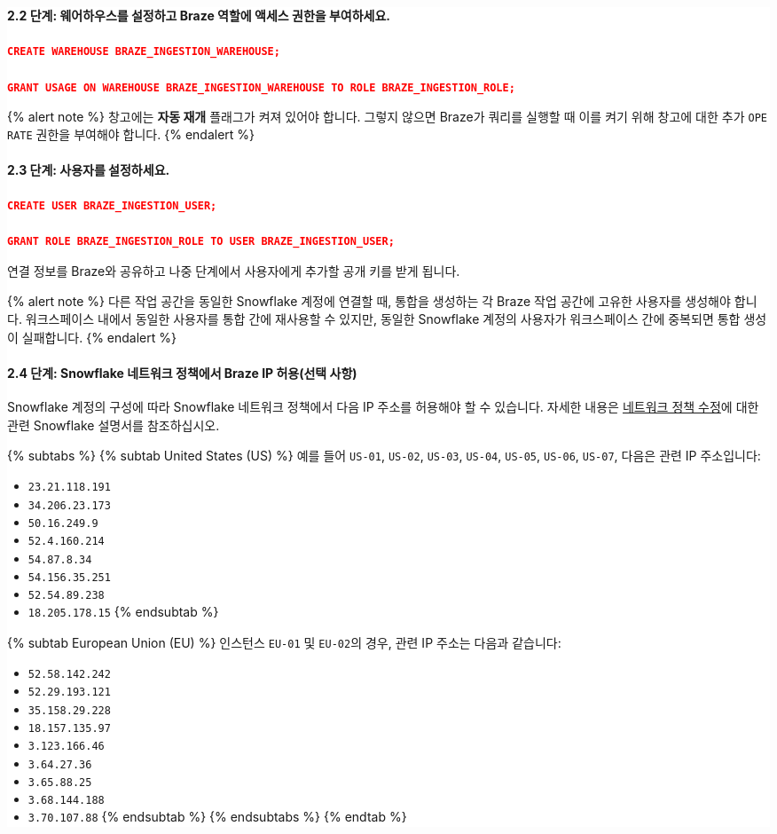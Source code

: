 #### 2.2 단계: 웨어하우스를 설정하고 Braze 역할에 액세스 권한을 부여하세요.

```json
CREATE WAREHOUSE BRAZE_INGESTION_WAREHOUSE;

GRANT USAGE ON WAREHOUSE BRAZE_INGESTION_WAREHOUSE TO ROLE BRAZE_INGESTION_ROLE;
```

{% alert note %}
창고에는 **자동 재개** 플래그가 켜져 있어야 합니다. 그렇지 않으면 Braze가 쿼리를 실행할 때 이를 켜기 위해 창고에 대한 추가 `OPERATE` 권한을 부여해야 합니다.
{% endalert %}

#### 2.3 단계: 사용자를 설정하세요.
```json
CREATE USER BRAZE_INGESTION_USER;

GRANT ROLE BRAZE_INGESTION_ROLE TO USER BRAZE_INGESTION_USER;
```

연결 정보를 Braze와 공유하고 나중 단계에서 사용자에게 추가할 공개 키를 받게 됩니다.

{% alert note %}
다른 작업 공간을 동일한 Snowflake 계정에 연결할 때, 통합을 생성하는 각 Braze 작업 공간에 고유한 사용자를 생성해야 합니다. 워크스페이스 내에서 동일한 사용자를 통합 간에 재사용할 수 있지만, 동일한 Snowflake 계정의 사용자가 워크스페이스 간에 중복되면 통합 생성이 실패합니다.
{% endalert %}

#### 2.4 단계: Snowflake 네트워크 정책에서 Braze IP 허용(선택 사항)

Snowflake 계정의 구성에 따라 Snowflake 네트워크 정책에서 다음 IP 주소를 허용해야 할 수 있습니다. 자세한 내용은 [네트워크 정책 수정](https://docs.snowflake.com/en/user-guide/network-policies.html#modifying-network-policies)에 대한 관련 Snowflake 설명서를 참조하십시오.

{% subtabs %}
{% subtab United States (US) %}
예를 들어 `US-01`, `US-02`, `US-03`, `US-04`, `US-05`, `US-06`, `US-07`, 다음은 관련 IP 주소입니다:
- `23.21.118.191`
- `34.206.23.173`
- `50.16.249.9`
- `52.4.160.214`
- `54.87.8.34`
- `54.156.35.251`
- `52.54.89.238`
- `18.205.178.15`
{% endsubtab %}

{% subtab European Union (EU) %}
인스턴스 `EU-01` 및 `EU-02`의 경우, 관련 IP 주소는 다음과 같습니다:
- `52.58.142.242`
- `52.29.193.121`
- `35.158.29.228`
- `18.157.135.97`
- `3.123.166.46`
- `3.64.27.36`
- `3.65.88.25`
- `3.68.144.188`
- `3.70.107.88`
{% endsubtab %}
{% endsubtabs %}
{% endtab %}
